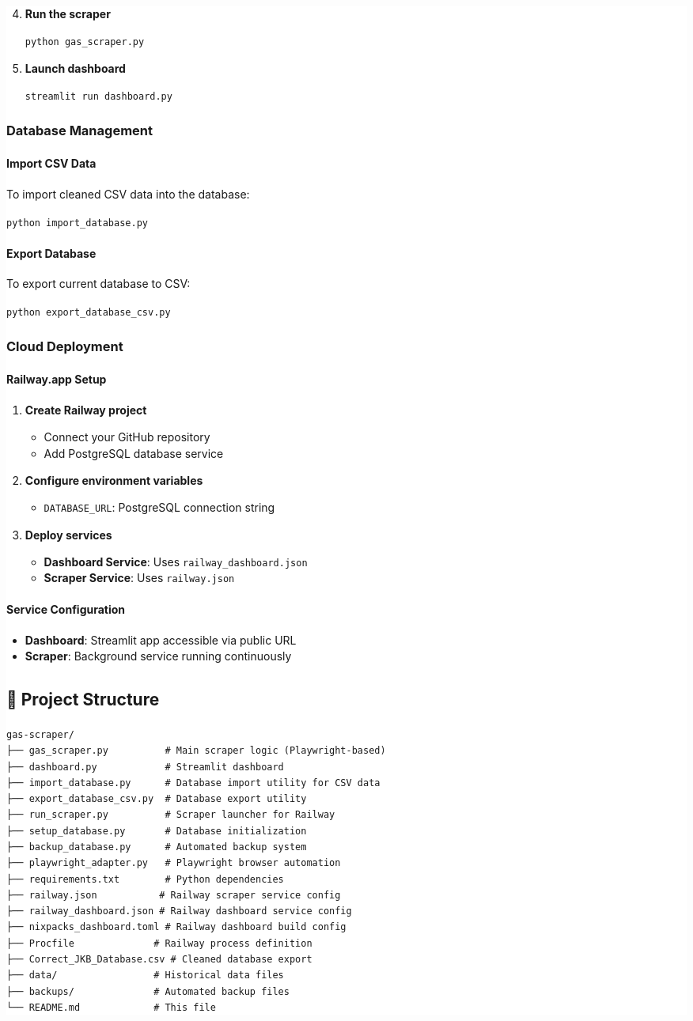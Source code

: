 4. **Run the scraper**
   ```bash
   python gas_scraper.py
   ```

5. **Launch dashboard**
   ```bash
   streamlit run dashboard.py
   ```

### Database Management

#### Import CSV Data
To import cleaned CSV data into the database:
```bash
python import_database.py
```

#### Export Database
To export current database to CSV:
```bash
python export_database_csv.py
```

### Cloud Deployment

#### Railway.app Setup

1. **Create Railway project**
   - Connect your GitHub repository
   - Add PostgreSQL database service

2. **Configure environment variables**
   - `DATABASE_URL`: PostgreSQL connection string

3. **Deploy services**
   - **Dashboard Service**: Uses `railway_dashboard.json`
   - **Scraper Service**: Uses `railway.json`

#### Service Configuration

- **Dashboard**: Streamlit app accessible via public URL
- **Scraper**: Background service running continuously

## 📁 Project Structure

```
gas-scraper/
├── gas_scraper.py          # Main scraper logic (Playwright-based)
├── dashboard.py            # Streamlit dashboard
├── import_database.py      # Database import utility for CSV data
├── export_database_csv.py  # Database export utility
├── run_scraper.py          # Scraper launcher for Railway
├── setup_database.py       # Database initialization
├── backup_database.py      # Automated backup system
├── playwright_adapter.py   # Playwright browser automation
├── requirements.txt        # Python dependencies
├── railway.json           # Railway scraper service config
├── railway_dashboard.json # Railway dashboard service config
├── nixpacks_dashboard.toml # Railway dashboard build config
├── Procfile              # Railway process definition
├── Correct_JKB_Database.csv # Cleaned database export
├── data/                 # Historical data files
├── backups/              # Automated backup files
└── README.md             # This file
```
